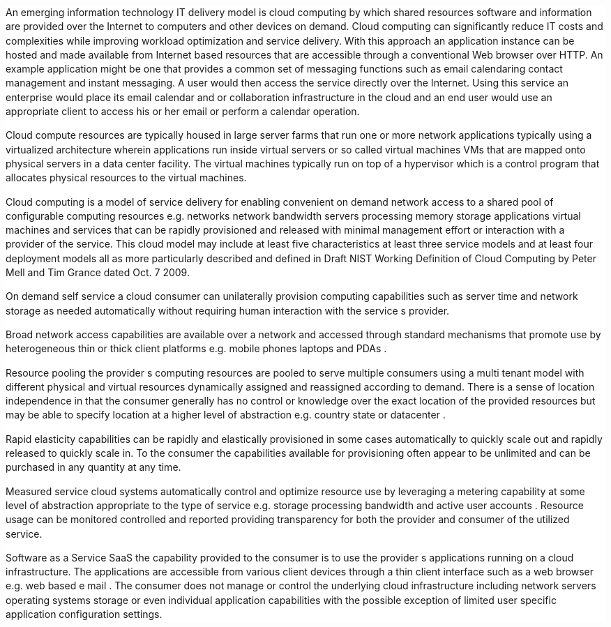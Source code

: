 An emerging information technology IT delivery model is cloud computing by which shared resources software and information are provided over the Internet to computers and other devices on demand. Cloud computing can significantly reduce IT costs and complexities while improving workload optimization and service delivery. With this approach an application instance can be hosted and made available from Internet based resources that are accessible through a conventional Web browser over HTTP. An example application might be one that provides a common set of messaging functions such as email calendaring contact management and instant messaging. A user would then access the service directly over the Internet. Using this service an enterprise would place its email calendar and or collaboration infrastructure in the cloud and an end user would use an appropriate client to access his or her email or perform a calendar operation.

Cloud compute resources are typically housed in large server farms that run one or more network applications typically using a virtualized architecture wherein applications run inside virtual servers or so called virtual machines VMs that are mapped onto physical servers in a data center facility. The virtual machines typically run on top of a hypervisor which is a control program that allocates physical resources to the virtual machines.

Cloud computing is a model of service delivery for enabling convenient on demand network access to a shared pool of configurable computing resources e.g. networks network bandwidth servers processing memory storage applications virtual machines and services that can be rapidly provisioned and released with minimal management effort or interaction with a provider of the service. This cloud model may include at least five characteristics at least three service models and at least four deployment models all as more particularly described and defined in Draft NIST Working Definition of Cloud Computing by Peter Mell and Tim Grance dated Oct. 7 2009.

On demand self service a cloud consumer can unilaterally provision computing capabilities such as server time and network storage as needed automatically without requiring human interaction with the service s provider.

Broad network access capabilities are available over a network and accessed through standard mechanisms that promote use by heterogeneous thin or thick client platforms e.g. mobile phones laptops and PDAs .

Resource pooling the provider s computing resources are pooled to serve multiple consumers using a multi tenant model with different physical and virtual resources dynamically assigned and reassigned according to demand. There is a sense of location independence in that the consumer generally has no control or knowledge over the exact location of the provided resources but may be able to specify location at a higher level of abstraction e.g. country state or datacenter .

Rapid elasticity capabilities can be rapidly and elastically provisioned in some cases automatically to quickly scale out and rapidly released to quickly scale in. To the consumer the capabilities available for provisioning often appear to be unlimited and can be purchased in any quantity at any time.

Measured service cloud systems automatically control and optimize resource use by leveraging a metering capability at some level of abstraction appropriate to the type of service e.g. storage processing bandwidth and active user accounts . Resource usage can be monitored controlled and reported providing transparency for both the provider and consumer of the utilized service.

Software as a Service SaaS the capability provided to the consumer is to use the provider s applications running on a cloud infrastructure. The applications are accessible from various client devices through a thin client interface such as a web browser e.g. web based e mail . The consumer does not manage or control the underlying cloud infrastructure including network servers operating systems storage or even individual application capabilities with the possible exception of limited user specific application configuration settings.
